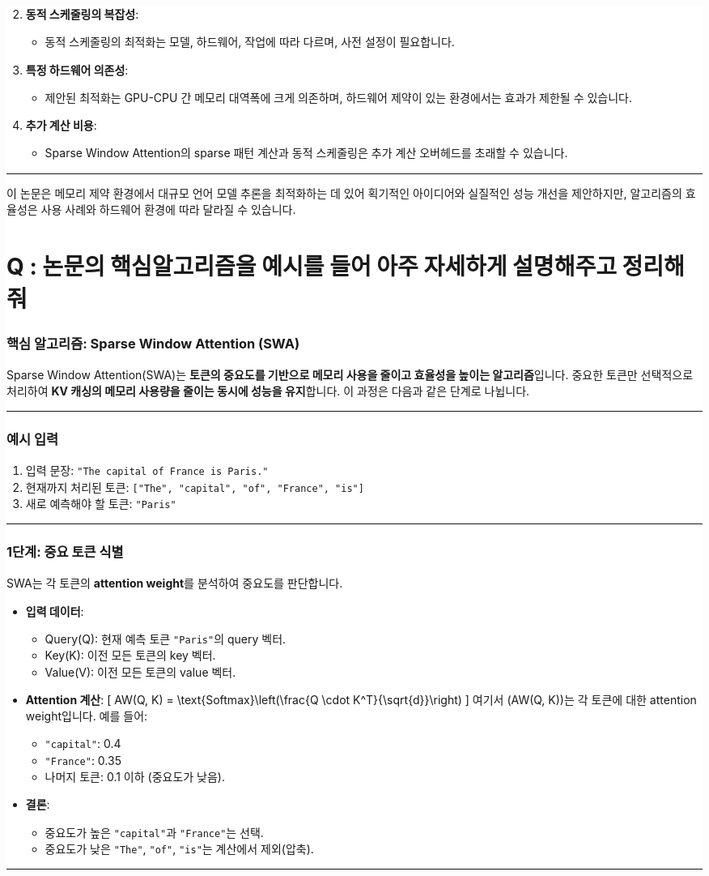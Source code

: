 2. **동적 스케줄링의 복잡성**:
   - 동적 스케줄링의 최적화는 모델, 하드웨어, 작업에 따라 다르며, 사전 설정이 필요합니다.

3. **특정 하드웨어 의존성**:
   - 제안된 최적화는 GPU-CPU 간 메모리 대역폭에 크게 의존하며, 하드웨어 제약이 있는 환경에서는 효과가 제한될 수 있습니다.

4. **추가 계산 비용**:
   - Sparse Window Attention의 sparse 패턴 계산과 동적 스케줄링은 추가 계산 오버헤드를 초래할 수 있습니다.

---

이 논문은 메모리 제약 환경에서 대규모 언어 모델 추론을 최적화하는 데 있어 획기적인 아이디어와 실질적인 성능 개선을 제안하지만, 알고리즘의 효율성은 사용 사례와 하드웨어 환경에 따라 달라질 수 있습니다.

# Q : 논문의 핵심알고리즘을 예시를 들어 아주 자세하게 설명해주고 정리해 줘



### 핵심 알고리즘: Sparse Window Attention (SWA)

Sparse Window Attention(SWA)는 **토큰의 중요도를 기반으로 메모리 사용을 줄이고 효율성을 높이는 알고리즘**입니다. 중요한 토큰만 선택적으로 처리하여 **KV 캐싱의 메모리 사용량을 줄이는 동시에 성능을 유지**합니다. 이 과정은 다음과 같은 단계로 나뉩니다.

---

### **예시 입력**
1. 입력 문장: `"The capital of France is Paris."`
2. 현재까지 처리된 토큰: `["The", "capital", "of", "France", "is"]`
3. 새로 예측해야 할 토큰: `"Paris"`

---

### **1단계: 중요 토큰 식별**
SWA는 각 토큰의 **attention weight**를 분석하여 중요도를 판단합니다.

- **입력 데이터**:
  - Query(Q): 현재 예측 토큰 `"Paris"`의 query 벡터.
  - Key(K): 이전 모든 토큰의 key 벡터.
  - Value(V): 이전 모든 토큰의 value 벡터.

- **Attention 계산**:
  \[
  AW(Q, K) = \text{Softmax}\left(\frac{Q \cdot K^T}{\sqrt{d}}\right)
  \]
  여기서 \(AW(Q, K)\)는 각 토큰에 대한 attention weight입니다. 예를 들어:
  - `"capital"`: 0.4
  - `"France"`: 0.35
  - 나머지 토큰: 0.1 이하 (중요도가 낮음).

- **결론**:
  - 중요도가 높은 `"capital"`과 `"France"`는 선택.
  - 중요도가 낮은 `"The"`, `"of"`, `"is"`는 계산에서 제외(압축).

---
